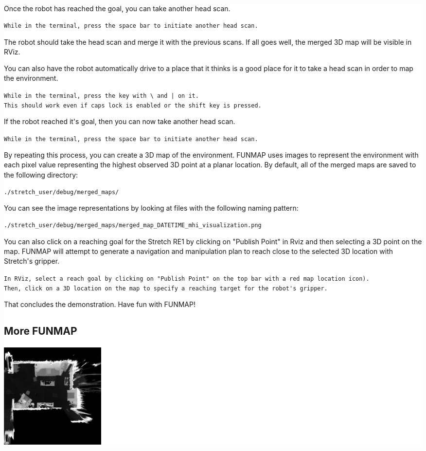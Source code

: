 Once the robot has reached the goal, you can take another head scan.

```
While in the terminal, press the space bar to initiate another head scan.
```

The robot should take the head scan and merge it with the previous scans. If all goes well, the merged 3D map will be visible in RViz.

You can also have the robot automatically drive to a place that it thinks is a good place for it to take a head scan in order to map the environment.


```
While in the terminal, press the key with \ and | on it. 
This should work even if caps lock is enabled or the shift key is pressed. 
```

If the robot reached it's goal, then you can now take another head scan. 


```
While in the terminal, press the space bar to initiate another head scan.
```

By repeating this process, you can create a 3D map of the environment. FUNMAP uses images to represent the environment with each pixel value representing the highest observed 3D point at a planar location. By default, all of the merged maps are saved to the following directory:


```
./stretch_user/debug/merged_maps/

```

You can see the image representations by looking at files with the following naming pattern: 


```
./stretch_user/debug/merged_maps/merged_map_DATETIME_mhi_visualization.png
```

You can also click on a reaching goal for the Stretch RE1 by clicking on "Publish Point" in Rviz and then selecting a 3D point on the map. FUNMAP will attempt to generate a navigation and manipulation plan to reach close to the selected 3D location with Stretch's gripper.


```
In RViz, select a reach goal by clicking on "Publish Point" on the top bar with a red map location icon). 
Then, click on a 3D location on the map to specify a reaching target for the robot's gripper.
```

That concludes the demonstration. Have fun with FUNMAP!


## More FUNMAP

![](./images/living_room_map_image.png)